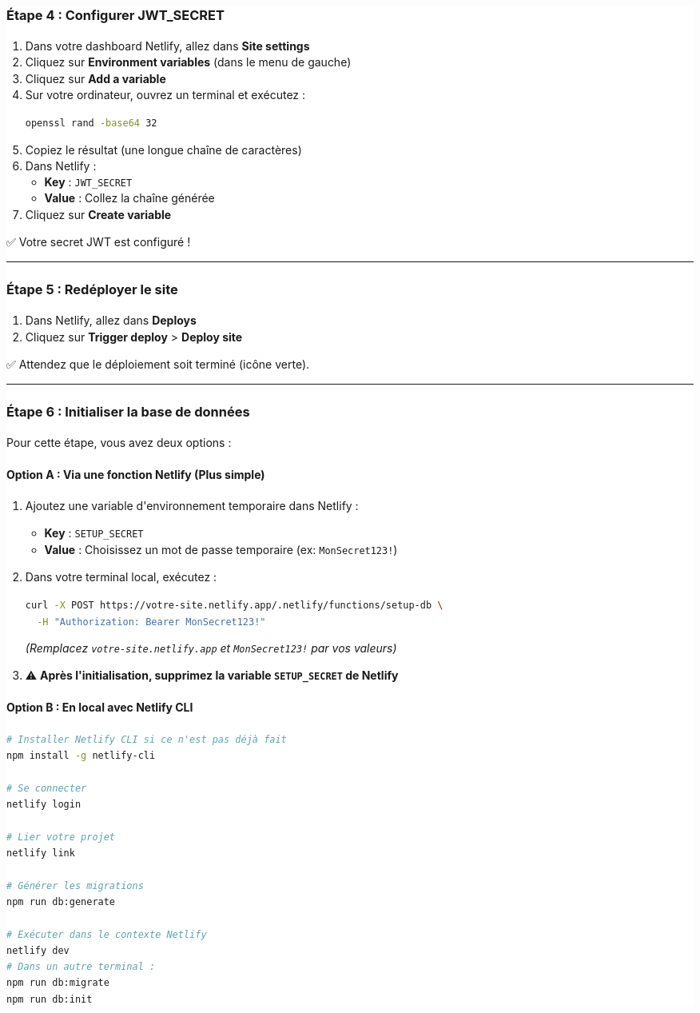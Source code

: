
### Étape 4 : Configurer JWT_SECRET

1. Dans votre dashboard Netlify, allez dans **Site settings**
2. Cliquez sur **Environment variables** (dans le menu de gauche)
3. Cliquez sur **Add a variable**
4. Sur votre ordinateur, ouvrez un terminal et exécutez :
   ```bash
   openssl rand -base64 32
   ```
5. Copiez le résultat (une longue chaîne de caractères)
6. Dans Netlify :
   - **Key** : `JWT_SECRET`
   - **Value** : Collez la chaîne générée
7. Cliquez sur **Create variable**

✅ Votre secret JWT est configuré !

---

### Étape 5 : Redéployer le site

1. Dans Netlify, allez dans **Deploys**
2. Cliquez sur **Trigger deploy** > **Deploy site**

✅ Attendez que le déploiement soit terminé (icône verte).

---

### Étape 6 : Initialiser la base de données

Pour cette étape, vous avez deux options :

#### Option A : Via une fonction Netlify (Plus simple)

1. Ajoutez une variable d'environnement temporaire dans Netlify :
   - **Key** : `SETUP_SECRET`
   - **Value** : Choisissez un mot de passe temporaire (ex: `MonSecret123!`)

2. Dans votre terminal local, exécutez :
   ```bash
   curl -X POST https://votre-site.netlify.app/.netlify/functions/setup-db \
     -H "Authorization: Bearer MonSecret123!"
   ```
   *(Remplacez `votre-site.netlify.app` et `MonSecret123!` par vos valeurs)*

3. ⚠️ **Après l'initialisation, supprimez la variable `SETUP_SECRET` de Netlify**

#### Option B : En local avec Netlify CLI

```bash
# Installer Netlify CLI si ce n'est pas déjà fait
npm install -g netlify-cli

# Se connecter
netlify login

# Lier votre projet
netlify link

# Générer les migrations
npm run db:generate

# Exécuter dans le contexte Netlify
netlify dev
# Dans un autre terminal :
npm run db:migrate
npm run db:init
```